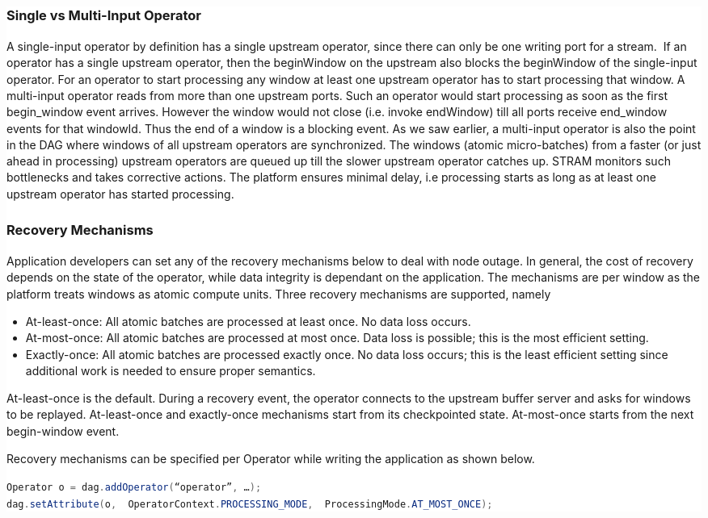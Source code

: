 ### Single vs Multi-Input Operator

A single-input operator by definition has a single upstream
operator, since there can only be one writing port for a stream.  If an
operator has a single upstream operator, then the beginWindow on the
upstream also blocks the beginWindow of the single-input operator. For
an operator to start processing any window at least one upstream
operator has to start processing that window. A multi-input operator
reads from more than one upstream ports. Such an operator would start
processing as soon as the first begin_window event arrives. However the
window would not close (i.e. invoke endWindow) till all ports receive
end_window events for that windowId. Thus the end of a window is a
blocking event. As we saw earlier, a multi-input operator is also the
point in the DAG where windows of all upstream operators are
synchronized. The windows (atomic micro-batches) from a faster (or just
ahead in processing) upstream operators are queued up till the slower
upstream operator catches up. STRAM monitors such bottlenecks and takes
corrective actions. The platform ensures minimal delay, i.e processing
starts as long as at least one upstream operator has started
processing.

### Recovery Mechanisms

Application developers can set any of the recovery mechanisms
below to deal with node outage. In general, the cost of recovery depends
on the state of the operator, while data integrity is dependant on the
application. The mechanisms are per window as the platform treats
windows as atomic compute units. Three recovery mechanisms are
supported, namely

-   At-least-once: All atomic batches are processed at least once.
    No data loss occurs.
-   At-most-once: All atomic batches are processed at most once.
    Data loss is possible; this is the most efficient setting.
-   Exactly-once: All atomic batches are processed exactly once.
    No data loss occurs; this is the least efficient setting since
    additional work is needed to ensure proper semantics.

At-least-once is the default. During a recovery event, the
operator connects to the upstream buffer server and asks for windows to
be replayed. At-least-once and exactly-once mechanisms start from its
checkpointed state. At-most-once starts from the next begin-window
event.



Recovery mechanisms can be specified per Operator while writing
the application as shown below.


```java
Operator o = dag.addOperator(“operator”, …);
dag.setAttribute(o,  OperatorContext.PROCESSING_MODE,  ProcessingMode.AT_MOST_ONCE);
```
